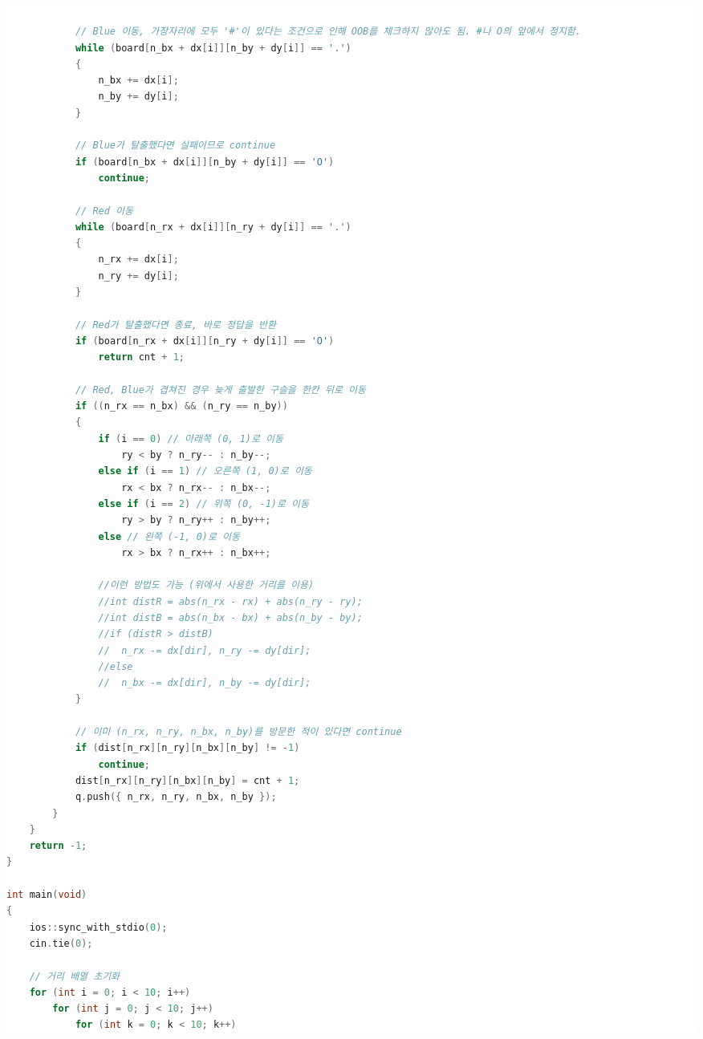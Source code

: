 ```cpp

			// Blue 이동, 가장자리에 모두 '#'이 있다는 조건으로 인해 OOB를 체크하지 않아도 됨. #나 O의 앞에서 정지함.
			while (board[n_bx + dx[i]][n_by + dy[i]] == '.') 
			{
				n_bx += dx[i];
				n_by += dy[i];
			}

			// Blue가 탈출했다면 실패이므로 continue
			if (board[n_bx + dx[i]][n_by + dy[i]] == 'O') 
				continue;

			// Red 이동
			while (board[n_rx + dx[i]][n_ry + dy[i]] == '.') 
			{
				n_rx += dx[i];
				n_ry += dy[i];
			}

			// Red가 탈출했다면 종료, 바로 정답을 반환
			if (board[n_rx + dx[i]][n_ry + dy[i]] == 'O') 
				return cnt + 1;

			// Red, Blue가 겹쳐진 경우 늦게 출발한 구슬을 한칸 뒤로 이동
			if ((n_rx == n_bx) && (n_ry == n_by)) 
			{
				if (i == 0) // 아래쪽 (0, 1)로 이동
					ry < by ? n_ry-- : n_by--;
				else if (i == 1) // 오른쪽 (1, 0)로 이동
					rx < bx ? n_rx-- : n_bx--;
				else if (i == 2) // 위쪽 (0, -1)로 이동
					ry > by ? n_ry++ : n_by++;
				else // 왼쪽 (-1, 0)로 이동
					rx > bx ? n_rx++ : n_bx++;
				
				//이런 방법도 가능 (위에서 사용한 거리를 이용)
				//int distR = abs(n_rx - rx) + abs(n_ry - ry);
				//int distB = abs(n_bx - bx) + abs(n_by - by);
				//if (distR > distB)
				//	n_rx -= dx[dir], n_ry -= dy[dir];
				//else
				//	n_bx -= dx[dir], n_by -= dy[dir];
			}

			// 이미 (n_rx, n_ry, n_bx, n_by)를 방문한 적이 있다면 continue
			if (dist[n_rx][n_ry][n_bx][n_by] != -1) 
				continue;
			dist[n_rx][n_ry][n_bx][n_by] = cnt + 1;
			q.push({ n_rx, n_ry, n_bx, n_by });
		}
	}
	return -1;
}

int main(void) 
{
	ios::sync_with_stdio(0);
	cin.tie(0);

	// 거리 배열 초기화
	for (int i = 0; i < 10; i++)
		for (int j = 0; j < 10; j++)
			for (int k = 0; k < 10; k++)
```
